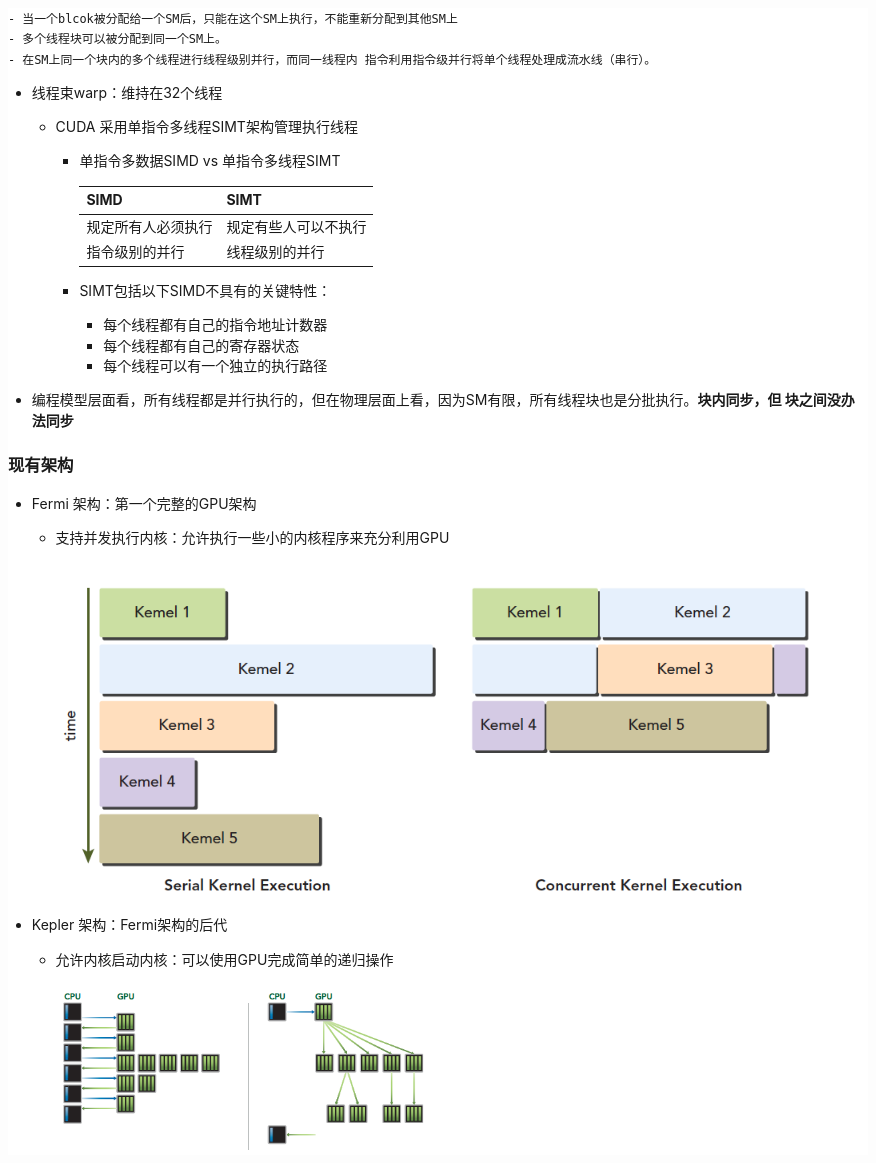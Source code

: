     - 当一个blcok被分配给一个SM后，只能在这个SM上执行，不能重新分配到其他SM上
    - 多个线程块可以被分配到同一个SM上。
    - 在SM上同一个块内的多个线程进行线程级别并行，而同一线程内 指令利用指令级并行将单个线程处理成流水线（串行）。

- 线程束warp：维持在32个线程

    - CUDA 采用单指令多线程SIMT架构管理执行线程

        - 单指令多数据SIMD vs 单指令多线程SIMT

            | SIMD               | SIMT                 |
            | ------------------ | -------------------- |
            | 规定所有人必须执行 | 规定有些人可以不执行 |
            | 指令级别的并行     | 线程级别的并行       |

        - SIMT包括以下SIMD不具有的关键特性：

            - 每个线程都有自己的指令地址计数器
            - 每个线程都有自己的寄存器状态
            - 每个线程可以有一个独立的执行路径

- 编程模型层面看，所有线程都是并行执行的，但在物理层面上看，因为SM有限，所有线程块也是分批执行。**块内同步，但 块之间没办法同步**

### 现有架构

- Fermi 架构：第一个完整的GPU架构

    - 支持并发执行内核：允许执行一些小的内核程序来充分利用GPU

        <img src="images/3_5.png" alt="img" style="zoom:80%;" />

-  Kepler 架构：Fermi架构的后代

    - 允许内核启动内核：可以使用GPU完成简单的递归操作

        <img src="images/3_8.png" alt="img" style="zoom:67%;" /> 
